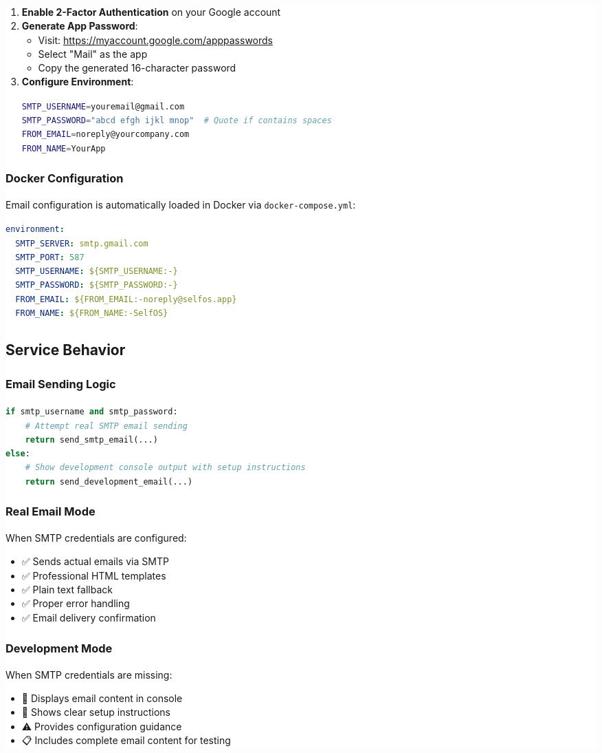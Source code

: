 1. **Enable 2-Factor Authentication** on your Google account
2. **Generate App Password**:
   - Visit: https://myaccount.google.com/apppasswords
   - Select "Mail" as the app
   - Copy the generated 16-character password
3. **Configure Environment**:
   ```bash
   SMTP_USERNAME=youremail@gmail.com
   SMTP_PASSWORD="abcd efgh ijkl mnop"  # Quote if contains spaces
   FROM_EMAIL=noreply@yourcompany.com
   FROM_NAME=YourApp
   ```

### Docker Configuration

Email configuration is automatically loaded in Docker via `docker-compose.yml`:

```yaml
environment:
  SMTP_SERVER: smtp.gmail.com
  SMTP_PORT: 587
  SMTP_USERNAME: ${SMTP_USERNAME:-}
  SMTP_PASSWORD: ${SMTP_PASSWORD:-}
  FROM_EMAIL: ${FROM_EMAIL:-noreply@selfos.app}
  FROM_NAME: ${FROM_NAME:-SelfOS}
```

## Service Behavior

### Email Sending Logic

```python
if smtp_username and smtp_password:
    # Attempt real SMTP email sending
    return send_smtp_email(...)
else:
    # Show development console output with setup instructions
    return send_development_email(...)
```

### Real Email Mode
When SMTP credentials are configured:
- ✅ Sends actual emails via SMTP
- ✅ Professional HTML templates
- ✅ Plain text fallback
- ✅ Proper error handling
- ✅ Email delivery confirmation

### Development Mode
When SMTP credentials are missing:
- 📧 Displays email content in console
- 🔧 Shows clear setup instructions
- ⚠️ Provides configuration guidance
- 📋 Includes complete email content for testing
